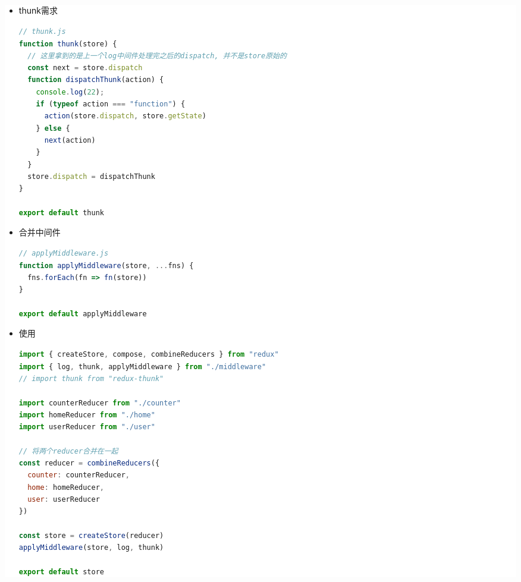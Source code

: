 - thunk需求

  ```js
  // thunk.js
  function thunk(store) {
    // 这里拿到的是上一个log中间件处理完之后的dispatch, 并不是store原始的
    const next = store.dispatch
    function dispatchThunk(action) {
      console.log(22);
      if (typeof action === "function") {
        action(store.dispatch, store.getState)
      } else {
        next(action)
      }
    }
    store.dispatch = dispatchThunk
  }
  
  export default thunk
  ```

- 合并中间件

  ```js
  // applyMiddleware.js
  function applyMiddleware(store, ...fns) {
    fns.forEach(fn => fn(store))
  }
  
  export default applyMiddleware
  ```

- 使用

  ```js
  import { createStore, compose, combineReducers } from "redux"
  import { log, thunk, applyMiddleware } from "./middleware"
  // import thunk from "redux-thunk"
  
  import counterReducer from "./counter"
  import homeReducer from "./home"
  import userReducer from "./user"
  
  // 将两个reducer合并在一起
  const reducer = combineReducers({
    counter: counterReducer,
    home: homeReducer,
    user: userReducer
  })
  
  const store = createStore(reducer)
  applyMiddleware(store, log, thunk)
  
  export default store
  ```

  

















